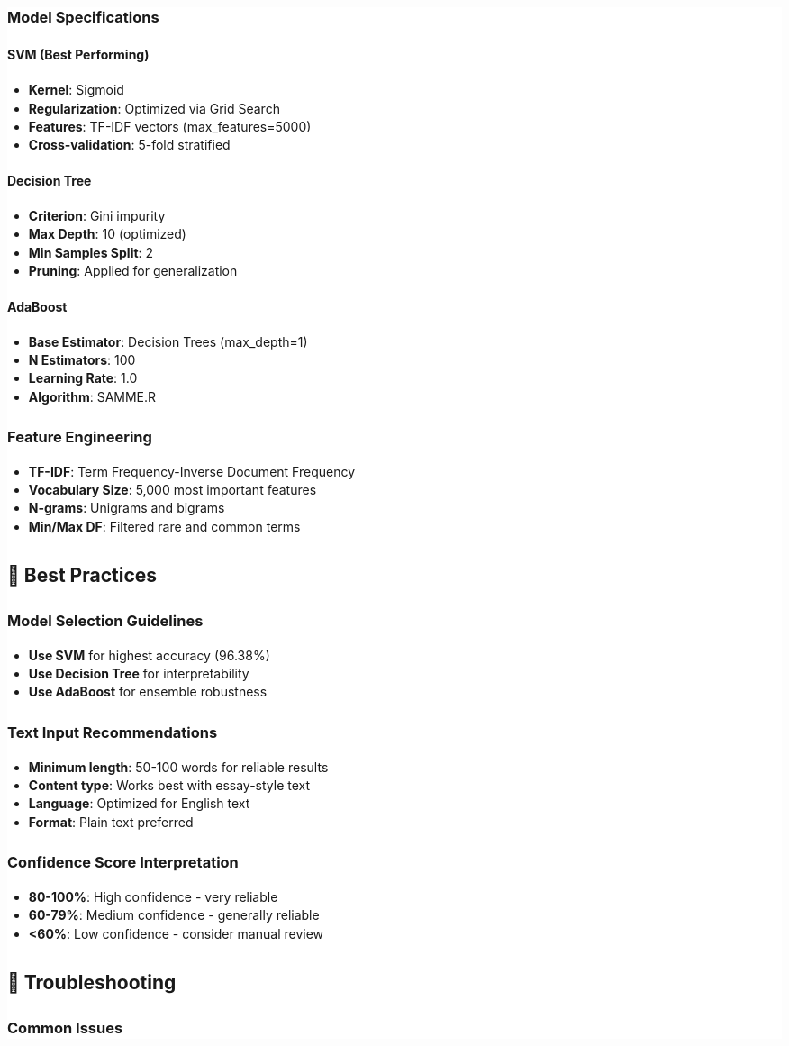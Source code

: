 ### Model Specifications

#### SVM (Best Performing)
- **Kernel**: Sigmoid
- **Regularization**: Optimized via Grid Search
- **Features**: TF-IDF vectors (max_features=5000)
- **Cross-validation**: 5-fold stratified

#### Decision Tree
- **Criterion**: Gini impurity
- **Max Depth**: 10 (optimized)
- **Min Samples Split**: 2
- **Pruning**: Applied for generalization

#### AdaBoost
- **Base Estimator**: Decision Trees (max_depth=1)
- **N Estimators**: 100
- **Learning Rate**: 1.0
- **Algorithm**: SAMME.R

### Feature Engineering
- **TF-IDF**: Term Frequency-Inverse Document Frequency
- **Vocabulary Size**: 5,000 most important features
- **N-grams**: Unigrams and bigrams
- **Min/Max DF**: Filtered rare and common terms

## 🎯 Best Practices

### Model Selection Guidelines
- **Use SVM** for highest accuracy (96.38%)
- **Use Decision Tree** for interpretability
- **Use AdaBoost** for ensemble robustness

### Text Input Recommendations
- **Minimum length**: 50-100 words for reliable results
- **Content type**: Works best with essay-style text
- **Language**: Optimized for English text
- **Format**: Plain text preferred

### Confidence Score Interpretation
- **80-100%**: High confidence - very reliable
- **60-79%**: Medium confidence - generally reliable
- **<60%**: Low confidence - consider manual review

## 🐛 Troubleshooting

### Common Issues
